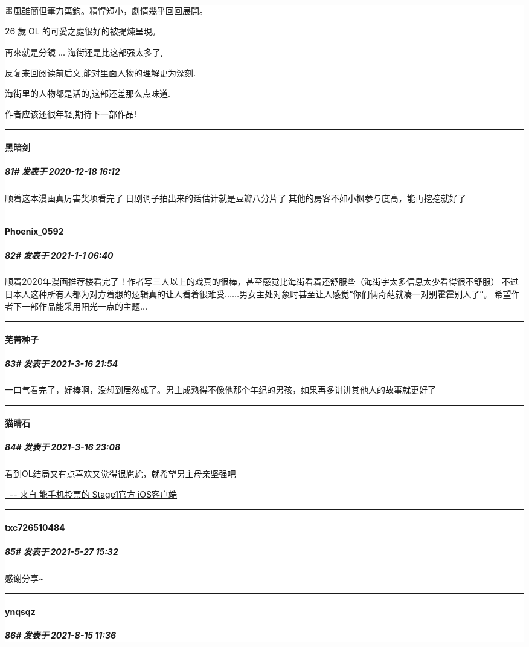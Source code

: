 畫風雖簡但筆力萬鈞。精悍短小，劇情幾乎回回展開。

26 歲 OL 的可愛之處很好的被提煉呈現。

再來就是分鏡 ...</blockquote>
海街还是比这部强太多了,

反复来回阅读前后文,能对里面人物的理解更为深刻.

海街里的人物都是活的,这部还差那么点味道.

作者应该还很年轻,期待下一部作品!

*****

####  黑暗剑  
##### 81#       发表于 2020-12-18 16:12

顺着这本漫画真厉害奖项看完了
日剧调子拍出来的话估计就是豆瓣八分片了
其他的房客不如小枫参与度高，能再挖挖就好了

*****

####  Phoenix_0592  
##### 82#       发表于 2021-1-1 06:40

顺着2020年漫画推荐楼看完了！作者写三人以上的戏真的很棒，甚至感觉比海街看着还舒服些（海街字太多信息太少看得很不舒服）
不过日本人这种所有人都为对方着想的逻辑真的让人看着很难受……男女主处对象时甚至让人感觉“你们俩奇葩就凑一对别霍霍别人了”。
希望作者下一部作品能采用阳光一点的主题…

*****

####  芜菁种子  
##### 83#       发表于 2021-3-16 21:54

一口气看完了，好棒啊，没想到居然成了。男主成熟得不像他那个年纪的男孩，如果再多讲讲其他人的故事就更好了

*****

####  猫睛石  
##### 84#       发表于 2021-3-16 23:08

看到OL结局又有点喜欢又觉得很尴尬，就希望男主母亲坚强吧

[  -- 来自 能手机投票的 Stage1官方 iOS客户端](https://itunes.apple.com/fi/app/saraba1st/id1221237470?mt=8)

*****

####  txc726510484  
##### 85#       发表于 2021-5-27 15:32

感谢分享~

*****

####  ynqsqz  
##### 86#       发表于 2021-8-15 11:36
